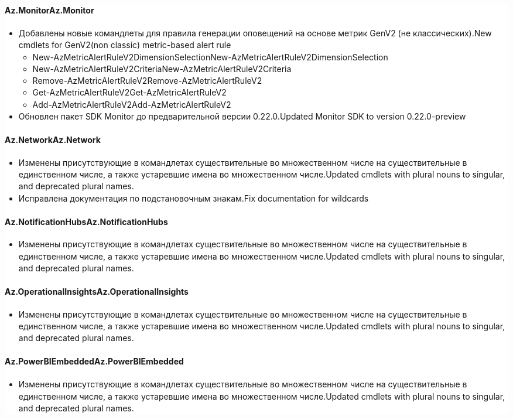 #### <a name="azmonitor"></a><span data-ttu-id="f7f3b-360">Az.Monitor</span><span class="sxs-lookup"><span data-stu-id="f7f3b-360">Az.Monitor</span></span>
  * <span data-ttu-id="f7f3b-361">Добавлены новые командлеты для правила генерации оповещений на основе метрик GenV2 (не классических).</span><span class="sxs-lookup"><span data-stu-id="f7f3b-361">New cmdlets for GenV2(non classic) metric-based alert rule</span></span>
      - <span data-ttu-id="f7f3b-362">New-AzMetricAlertRuleV2DimensionSelection</span><span class="sxs-lookup"><span data-stu-id="f7f3b-362">New-AzMetricAlertRuleV2DimensionSelection</span></span>
      - <span data-ttu-id="f7f3b-363">New-AzMetricAlertRuleV2Criteria</span><span class="sxs-lookup"><span data-stu-id="f7f3b-363">New-AzMetricAlertRuleV2Criteria</span></span>
      - <span data-ttu-id="f7f3b-364">Remove-AzMetricAlertRuleV2</span><span class="sxs-lookup"><span data-stu-id="f7f3b-364">Remove-AzMetricAlertRuleV2</span></span>
      - <span data-ttu-id="f7f3b-365">Get-AzMetricAlertRuleV2</span><span class="sxs-lookup"><span data-stu-id="f7f3b-365">Get-AzMetricAlertRuleV2</span></span>
      - <span data-ttu-id="f7f3b-366">Add-AzMetricAlertRuleV2</span><span class="sxs-lookup"><span data-stu-id="f7f3b-366">Add-AzMetricAlertRuleV2</span></span>
  * <span data-ttu-id="f7f3b-367">Обновлен пакет SDK Monitor до предварительной версии 0.22.0.</span><span class="sxs-lookup"><span data-stu-id="f7f3b-367">Updated Monitor SDK to version 0.22.0-preview</span></span>

#### <a name="aznetwork"></a><span data-ttu-id="f7f3b-368">Az.Network</span><span class="sxs-lookup"><span data-stu-id="f7f3b-368">Az.Network</span></span>
* <span data-ttu-id="f7f3b-369">Изменены присутствующие в командлетах существительные во множественном числе на существительные в единственном числе, а также устаревшие имена во множественном числе.</span><span class="sxs-lookup"><span data-stu-id="f7f3b-369">Updated cmdlets with plural nouns to singular, and deprecated plural names.</span></span>
* <span data-ttu-id="f7f3b-370">Исправлена документация по подстановочным знакам.</span><span class="sxs-lookup"><span data-stu-id="f7f3b-370">Fix documentation for wildcards</span></span>

#### <a name="aznotificationhubs"></a><span data-ttu-id="f7f3b-371">Az.NotificationHubs</span><span class="sxs-lookup"><span data-stu-id="f7f3b-371">Az.NotificationHubs</span></span>
* <span data-ttu-id="f7f3b-372">Изменены присутствующие в командлетах существительные во множественном числе на существительные в единственном числе, а также устаревшие имена во множественном числе.</span><span class="sxs-lookup"><span data-stu-id="f7f3b-372">Updated cmdlets with plural nouns to singular, and deprecated plural names.</span></span>

#### <a name="azoperationalinsights"></a><span data-ttu-id="f7f3b-373">Az.OperationalInsights</span><span class="sxs-lookup"><span data-stu-id="f7f3b-373">Az.OperationalInsights</span></span>
* <span data-ttu-id="f7f3b-374">Изменены присутствующие в командлетах существительные во множественном числе на существительные в единственном числе, а также устаревшие имена во множественном числе.</span><span class="sxs-lookup"><span data-stu-id="f7f3b-374">Updated cmdlets with plural nouns to singular, and deprecated plural names.</span></span>

#### <a name="azpowerbiembedded"></a><span data-ttu-id="f7f3b-375">Az.PowerBIEmbedded</span><span class="sxs-lookup"><span data-stu-id="f7f3b-375">Az.PowerBIEmbedded</span></span>
* <span data-ttu-id="f7f3b-376">Изменены присутствующие в командлетах существительные во множественном числе на существительные в единственном числе, а также устаревшие имена во множественном числе.</span><span class="sxs-lookup"><span data-stu-id="f7f3b-376">Updated cmdlets with plural nouns to singular, and deprecated plural names.</span></span>
